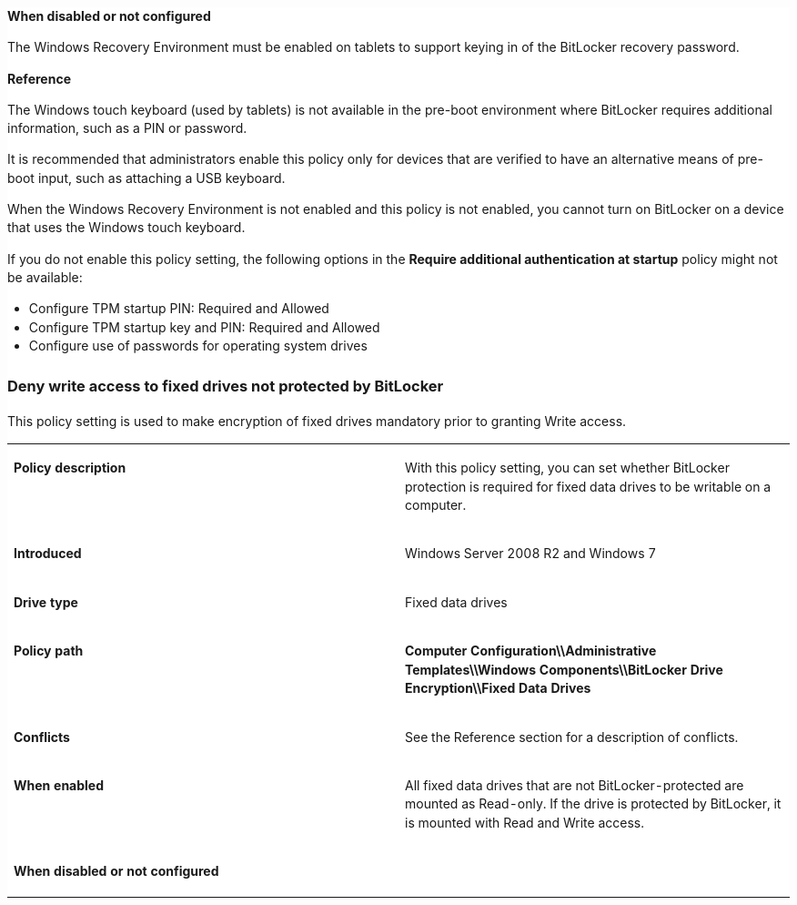 <td align="left"><p><b>When disabled or not configured</b></p></td>
<td align="left"><p>The Windows Recovery Environment must be enabled on tablets to support keying in of the BitLocker recovery password.</p></td>
</tr>
</tbody>
</table>

<b>Reference</b>

The Windows touch keyboard (used by tablets) is not available in the pre-boot environment where BitLocker requires additional information, such as a PIN or password.

It is recommended that administrators enable this policy only for devices that are verified to have an alternative means of pre-boot input, such as attaching a USB keyboard.

When the Windows Recovery Environment is not enabled and this policy is not enabled, you cannot turn on BitLocker on a device that uses the Windows touch keyboard.

If you do not enable this policy setting, the following options in the **Require additional authentication at startup** policy might not be available:

-   Configure TPM startup PIN: Required and Allowed
-   Configure TPM startup key and PIN: Required and Allowed
-   Configure use of passwords for operating system drives

### <a href="" id="bkmk-driveaccess1"></a>Deny write access to fixed drives not protected by BitLocker

This policy setting is used to make encryption of fixed drives mandatory prior to granting Write access.

<table>
<colgroup>
<col width="50%" />
<col width="50%" />
</colgroup>
<tbody>
<tr class="odd">
<td align="left"><p><b>Policy description</b></p></td>
<td align="left"><p>With this policy setting, you can set whether BitLocker protection is required for fixed data drives to be writable on a computer.</p></td>
</tr>
<tr class="even">
<td align="left"><p><b>Introduced</b></p></td>
<td align="left"><p>Windows Server 2008 R2 and Windows 7</p></td>
</tr>
<tr class="odd">
<td align="left"><p><b>Drive type</b></p></td>
<td align="left"><p>Fixed data drives</p></td>
</tr>
<tr class="even">
<td align="left"><p><b>Policy path</b></p></td>
<td align="left"><p><b>Computer Configuration\\Administrative Templates\\Windows Components\\BitLocker Drive Encryption\\Fixed Data Drives</b></p></td>
</tr>
<tr class="odd">
<td align="left"><p><b>Conflicts</b></p></td>
<td align="left"><p>See the Reference section for a description of conflicts.</p></td>
</tr>
<tr class="even">
<td align="left"><p><b>When enabled</b></p></td>
<td align="left"><p>All fixed data drives that are not BitLocker-protected are mounted as Read-only. If the drive is protected by BitLocker, it is mounted with Read and Write access.</p></td>
</tr>
<tr class="odd">
<td align="left"><p><b>When disabled or not configured</b></p></td>
